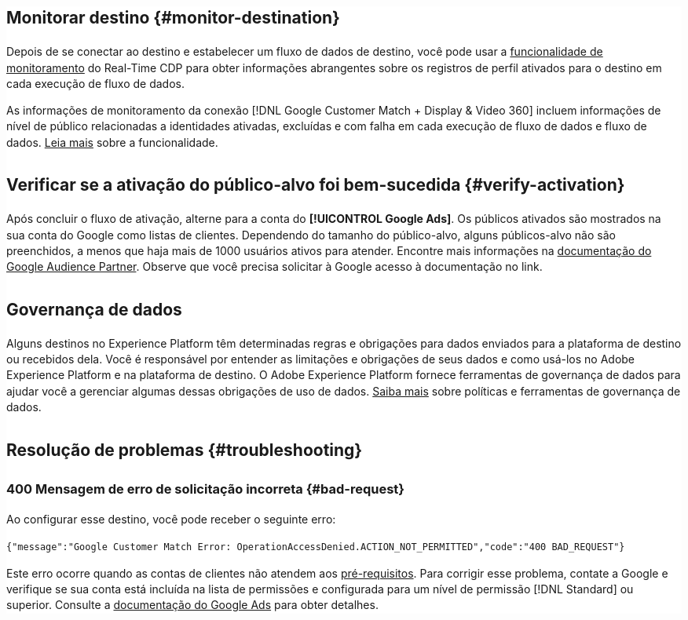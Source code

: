 ## Monitorar destino {#monitor-destination}

Depois de se conectar ao destino e estabelecer um fluxo de dados de destino, você pode usar a [funcionalidade de monitoramento](/help/dataflows/ui/monitor-destinations.md) do Real-Time CDP para obter informações abrangentes sobre os registros de perfil ativados para o destino em cada execução de fluxo de dados.

As informações de monitoramento da conexão [!DNL Google Customer Match + Display & Video 360] incluem informações de nível de público relacionadas a identidades ativadas, excluídas e com falha em cada execução de fluxo de dados e fluxo de dados. [Leia mais](/help/dataflows/ui/monitor-destinations.md#segment-level-view) sobre a funcionalidade.

## Verificar se a ativação do público-alvo foi bem-sucedida {#verify-activation}

Após concluir o fluxo de ativação, alterne para a conta do **[!UICONTROL Google Ads]**. Os públicos ativados são mostrados na sua conta do Google como listas de clientes. Dependendo do tamanho do público-alvo, alguns públicos-alvo não são preenchidos, a menos que haja mais de 1000 usuários ativos para atender. Encontre mais informações na [documentação do Google Audience Partner](https://developers.google.com/audience-partner/api/docs/customer-match/get-started#verify-list). Observe que você precisa solicitar à Google acesso à documentação no link.

## Governança de dados

Alguns destinos no Experience Platform têm determinadas regras e obrigações para dados enviados para a plataforma de destino ou recebidos dela. Você é responsável por entender as limitações e obrigações de seus dados e como usá-los no Adobe Experience Platform e na plataforma de destino. O Adobe Experience Platform fornece ferramentas de governança de dados para ajudar você a gerenciar algumas dessas obrigações de uso de dados. [Saiba mais](../../../data-governance/labels/overview.md) sobre políticas e ferramentas de governança de dados.

## Resolução de problemas {#troubleshooting}

### 400 Mensagem de erro de solicitação incorreta {#bad-request}

Ao configurar esse destino, você pode receber o seguinte erro:

`{"message":"Google Customer Match Error: OperationAccessDenied.ACTION_NOT_PERMITTED","code":"400 BAD_REQUEST"}`

Este erro ocorre quando as contas de clientes não atendem aos [pré-requisitos](#google-account-prerequisites). Para corrigir esse problema, contate a Google e verifique se sua conta está incluída na lista de permissões e configurada para um nível de permissão [!DNL Standard] ou superior. Consulte a [documentação do Google Ads](https://support.google.com/google-ads/answer/9978556?visit_id=637611563637058259-4176462731&rd=1) para obter detalhes.
